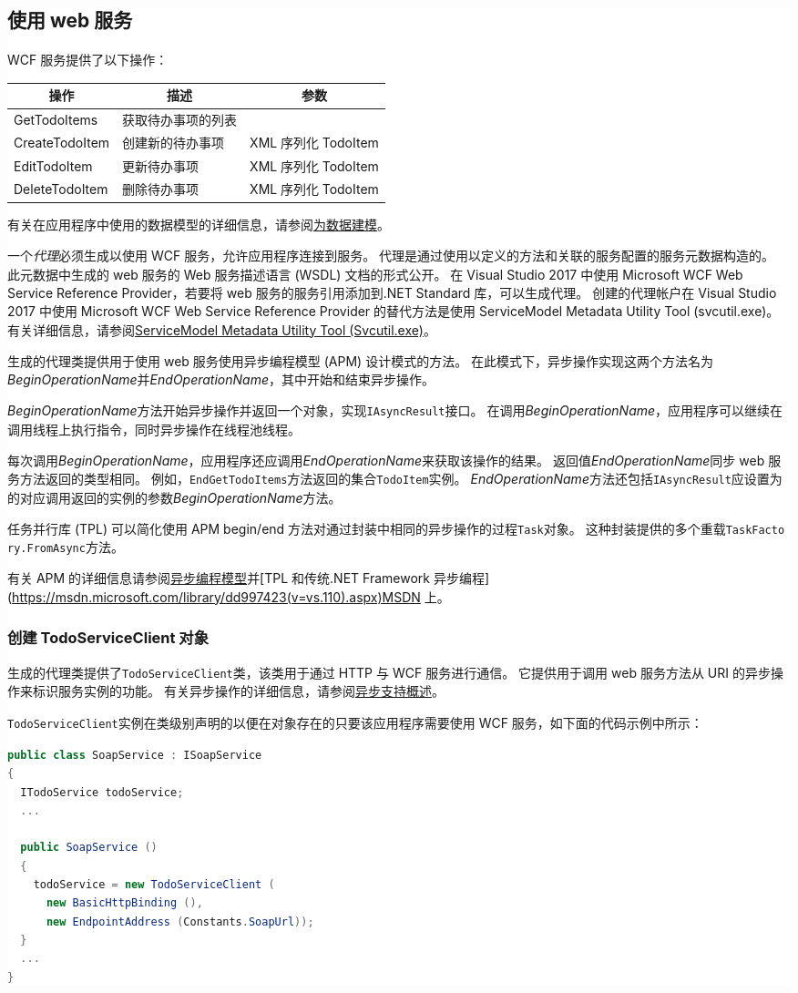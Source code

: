 ## <a name="consume-the-web-service"></a>使用 web 服务

WCF 服务提供了以下操作：

|操作|描述|参数|
|--- |--- |--- |
|GetTodoItems|获取待办事项的列表|
|CreateTodoItem|创建新的待办事项|XML 序列化 TodoItem|
|EditTodoItem|更新待办事项|XML 序列化 TodoItem|
|DeleteTodoItem|删除待办事项|XML 序列化 TodoItem|

有关在应用程序中使用的数据模型的详细信息，请参阅[为数据建模](~/xamarin-forms/data-cloud/walkthrough.md)。

一个*代理*必须生成以使用 WCF 服务，允许应用程序连接到服务。 代理是通过使用以定义的方法和关联的服务配置的服务元数据构造的。 此元数据中生成的 web 服务的 Web 服务描述语言 (WSDL) 文档的形式公开。 在 Visual Studio 2017 中使用 Microsoft WCF Web Service Reference Provider，若要将 web 服务的服务引用添加到.NET Standard 库，可以生成代理。 创建的代理帐户在 Visual Studio 2017 中使用 Microsoft WCF Web Service Reference Provider 的替代方法是使用 ServiceModel Metadata Utility Tool (svcutil.exe)。 有关详细信息，请参阅[ServiceModel Metadata Utility Tool (Svcutil.exe)](/dotnet/framework/wcf/servicemodel-metadata-utility-tool-svcutil-exe/)。

生成的代理类提供用于使用 web 服务使用异步编程模型 (APM) 设计模式的方法。 在此模式下，异步操作实现这两个方法名为*BeginOperationName*并*EndOperationName*，其中开始和结束异步操作。

*BeginOperationName*方法开始异步操作并返回一个对象，实现`IAsyncResult`接口。 在调用*BeginOperationName*，应用程序可以继续在调用线程上执行指令，同时异步操作在线程池线程。

每次调用*BeginOperationName*，应用程序还应调用*EndOperationName*来获取该操作的结果。 返回值*EndOperationName*同步 web 服务方法返回的类型相同。 例如，`EndGetTodoItems`方法返回的集合`TodoItem`实例。 *EndOperationName*方法还包括`IAsyncResult`应设置为的对应调用返回的实例的参数*BeginOperationName*方法。

任务并行库 (TPL) 可以简化使用 APM begin/end 方法对通过封装中相同的异步操作的过程`Task`对象。 这种封装提供的多个重载`TaskFactory.FromAsync`方法。

有关 APM 的详细信息请参阅[异步编程模型](https://msdn.microsoft.com/library/ms228963(v=vs.110).aspx)并[TPL 和传统.NET Framework 异步编程](https://msdn.microsoft.com/library/dd997423(v=vs.110).aspx)MSDN 上。

### <a name="create-the-todoserviceclient-object"></a>创建 TodoServiceClient 对象

生成的代理类提供了`TodoServiceClient`类，该类用于通过 HTTP 与 WCF 服务进行通信。 它提供用于调用 web 服务方法从 URI 的异步操作来标识服务实例的功能。 有关异步操作的详细信息，请参阅[异步支持概述](~/cross-platform/platform/async.md)。

`TodoServiceClient`实例在类级别声明的以便在对象存在的只要该应用程序需要使用 WCF 服务，如下面的代码示例中所示：

```csharp
public class SoapService : ISoapService
{
  ITodoService todoService;
  ...

  public SoapService ()
  {
    todoService = new TodoServiceClient (
      new BasicHttpBinding (),
      new EndpointAddress (Constants.SoapUrl));
  }
  ...
}
```
